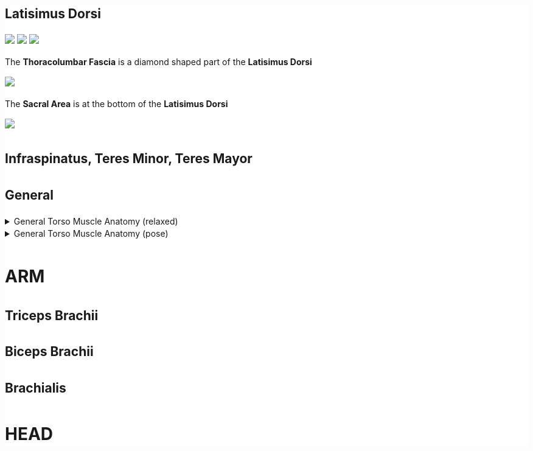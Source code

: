 ## Latisimus Dorsi
<img src="https://i.imgur.com/ACrOdqt.png" width="250">
<img src="https://i.imgur.com/kCY791a.png" width="230">
<img src="https://i.imgur.com/5P7PBBx.png" width="340">


The **Thoracolumbar Fascia** is a diamond shaped part of the **Latisimus Dorsi**

<img src="https://i.imgur.com/ddSMY3t.jpg" width="300">

The **Sacral Area** is at the bottom of the **Latisimus Dorsi**

<img src="https://i.imgur.com/IvHH7nz.jpg" width="300">

## Infraspinatus, Teres Minor, Teres Mayor

## General
<details><summary>General Torso Muscle Anatomy (relaxed)</summary></details>

<details><summary>General Torso Muscle Anatomy (pose)</summary></details>

# ARM

## Triceps Brachii
## Biceps Brachii
## Brachialis




##



# HEAD
